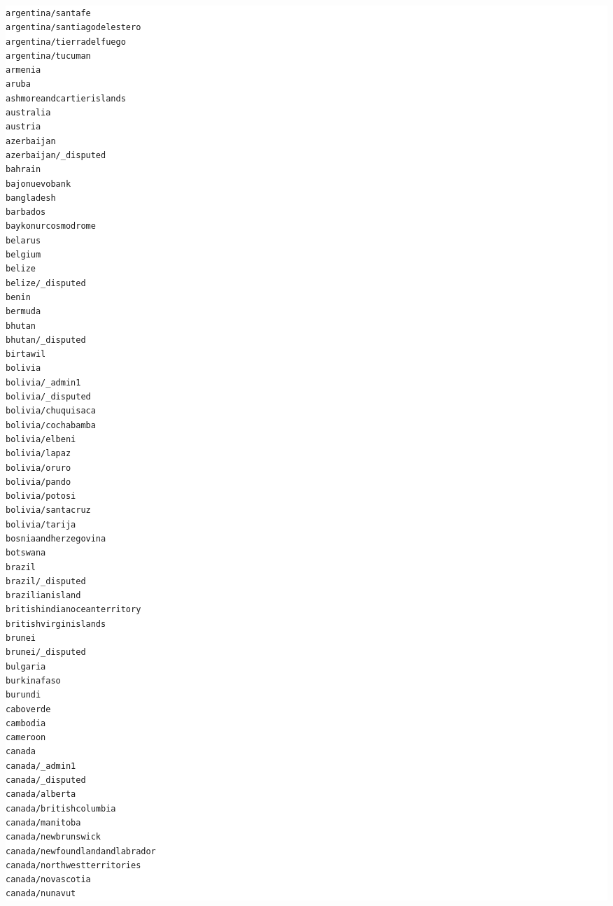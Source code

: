 ```
argentina/santafe
argentina/santiagodelestero
argentina/tierradelfuego
argentina/tucuman
armenia
aruba
ashmoreandcartierislands
australia
austria
azerbaijan
azerbaijan/_disputed
bahrain
bajonuevobank
bangladesh
barbados
baykonurcosmodrome
belarus
belgium
belize
belize/_disputed
benin
bermuda
bhutan
bhutan/_disputed
birtawil
bolivia
bolivia/_admin1
bolivia/_disputed
bolivia/chuquisaca
bolivia/cochabamba
bolivia/elbeni
bolivia/lapaz
bolivia/oruro
bolivia/pando
bolivia/potosi
bolivia/santacruz
bolivia/tarija
bosniaandherzegovina
botswana
brazil
brazil/_disputed
brazilianisland
britishindianoceanterritory
britishvirginislands
brunei
brunei/_disputed
bulgaria
burkinafaso
burundi
caboverde
cambodia
cameroon
canada
canada/_admin1
canada/_disputed
canada/alberta
canada/britishcolumbia
canada/manitoba
canada/newbrunswick
canada/newfoundlandandlabrador
canada/northwestterritories
canada/novascotia
canada/nunavut
```